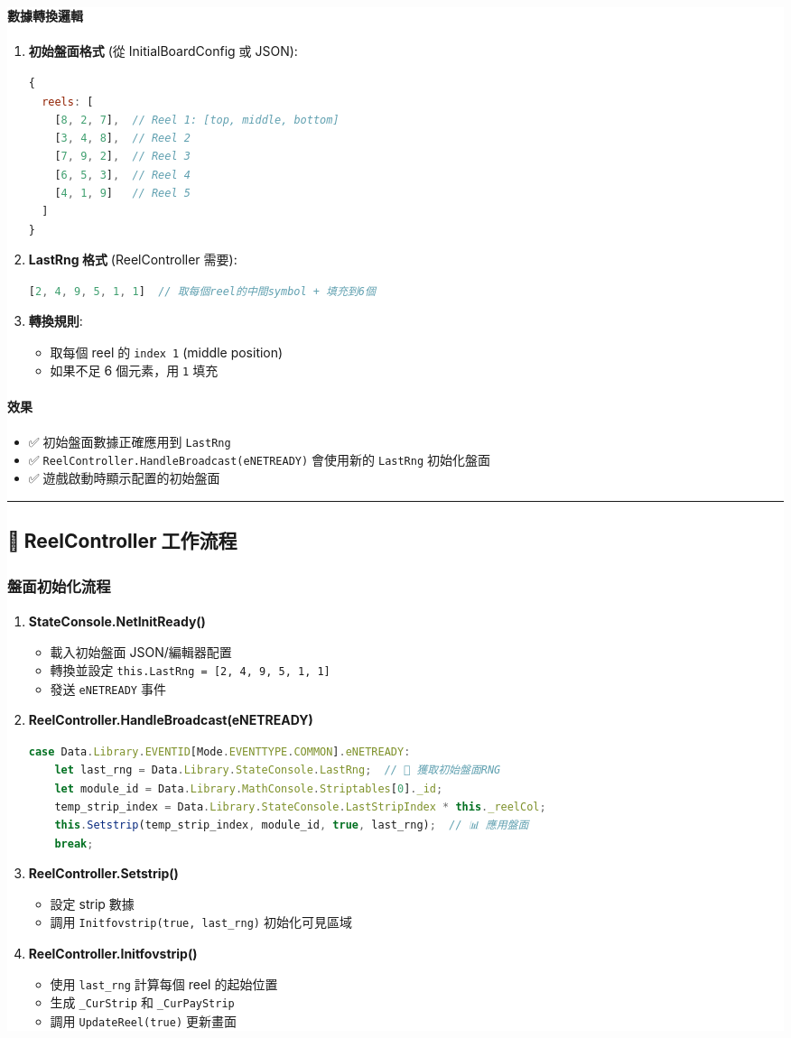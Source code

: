 #### 數據轉換邏輯
1. **初始盤面格式** (從 InitialBoardConfig 或 JSON):
   ```javascript
   {
     reels: [
       [8, 2, 7],  // Reel 1: [top, middle, bottom]
       [3, 4, 8],  // Reel 2
       [7, 9, 2],  // Reel 3
       [6, 5, 3],  // Reel 4
       [4, 1, 9]   // Reel 5
     ]
   }
   ```

2. **LastRng 格式** (ReelController 需要):
   ```javascript
   [2, 4, 9, 5, 1, 1]  // 取每個reel的中間symbol + 填充到6個
   ```

3. **轉換規則**:
   - 取每個 reel 的 `index 1` (middle position)
   - 如果不足 6 個元素，用 `1` 填充

#### 效果
- ✅ 初始盤面數據正確應用到 `LastRng`
- ✅ `ReelController.HandleBroadcast(eNETREADY)` 會使用新的 `LastRng` 初始化盤面
- ✅ 遊戲啟動時顯示配置的初始盤面

---

## 🎯 ReelController 工作流程

### 盤面初始化流程

1. **StateConsole.NetInitReady()**
   - 載入初始盤面 JSON/編輯器配置
   - 轉換並設定 `this.LastRng = [2, 4, 9, 5, 1, 1]`
   - 發送 `eNETREADY` 事件

2. **ReelController.HandleBroadcast(eNETREADY)**
   ```typescript
   case Data.Library.EVENTID[Mode.EVENTTYPE.COMMON].eNETREADY:
       let last_rng = Data.Library.StateConsole.LastRng;  // 🎲 獲取初始盤面RNG
       let module_id = Data.Library.MathConsole.Striptables[0]._id;
       temp_strip_index = Data.Library.StateConsole.LastStripIndex * this._reelCol;
       this.Setstrip(temp_strip_index, module_id, true, last_rng);  // 📊 應用盤面
       break;
   ```

3. **ReelController.Setstrip()**
   - 設定 strip 數據
   - 調用 `Initfovstrip(true, last_rng)` 初始化可見區域

4. **ReelController.Initfovstrip()**
   - 使用 `last_rng` 計算每個 reel 的起始位置
   - 生成 `_CurStrip` 和 `_CurPayStrip`
   - 調用 `UpdateReel(true)` 更新畫面
